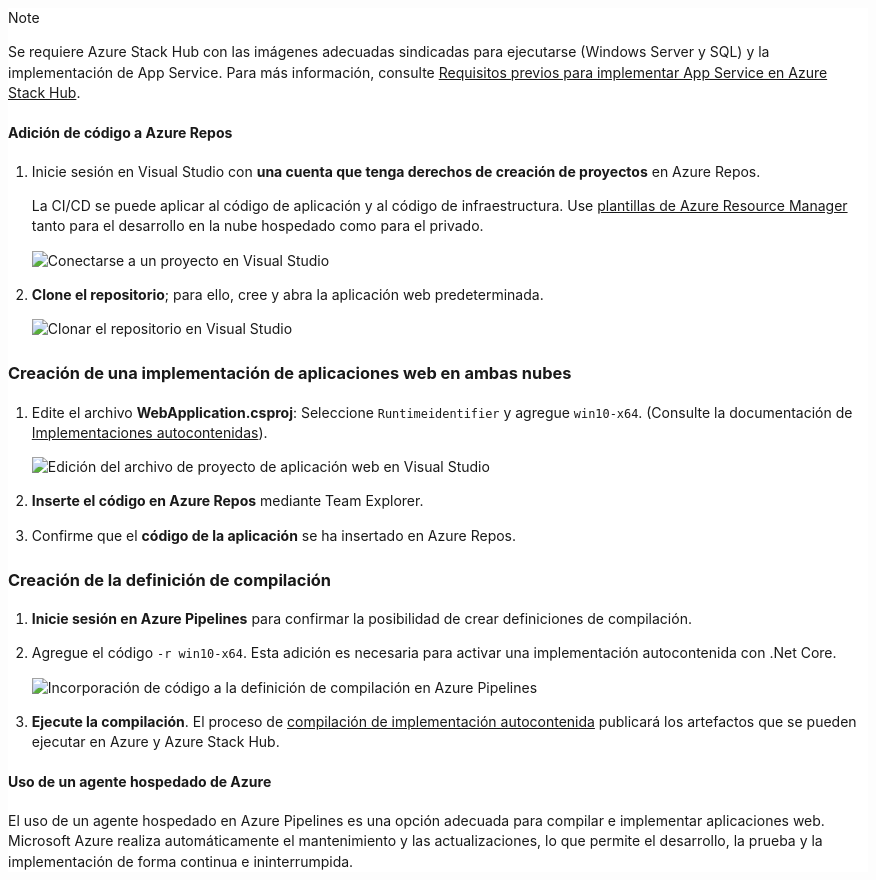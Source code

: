 > [!Note]  
> Se requiere Azure Stack Hub con las imágenes adecuadas sindicadas para ejecutarse (Windows Server y SQL) y la implementación de App Service. Para más información, consulte [Requisitos previos para implementar App Service en Azure Stack Hub](../operator/azure-stack-app-service-before-you-get-started.md).

#### <a name="add-code-to-azure-repos"></a>Adición de código a Azure Repos

1. Inicie sesión en Visual Studio con **una cuenta que tenga derechos de creación de proyectos** en Azure Repos.

    La CI/CD se puede aplicar al código de aplicación y al código de infraestructura. Use [plantillas de Azure Resource Manager](https://azure.microsoft.com/resources/templates/) tanto para el desarrollo en la nube hospedado como para el privado.

    ![Conectarse a un proyecto en Visual Studio](media/solution-deployment-guide-geo-distributed/image1.JPG)

2. **Clone el repositorio**; para ello, cree y abra la aplicación web predeterminada.

    ![Clonar el repositorio en Visual Studio](media/solution-deployment-guide-geo-distributed/image2.png)

### <a name="create-web-app-deployment-in-both-clouds"></a>Creación de una implementación de aplicaciones web en ambas nubes

1. Edite el archivo **WebApplication.csproj**: Seleccione `Runtimeidentifier` y agregue `win10-x64`. (Consulte la documentación de [Implementaciones autocontenidas](https://docs.microsoft.com/dotnet/core/deploying/deploy-with-vs#simpleSelf)).

    ![Edición del archivo de proyecto de aplicación web en Visual Studio](media/solution-deployment-guide-geo-distributed/image3.png)

2. **Inserte el código en Azure Repos** mediante Team Explorer.

3. Confirme que el **código de la aplicación** se ha insertado en Azure Repos.

### <a name="create-the-build-definition"></a>Creación de la definición de compilación

1. **Inicie sesión en Azure Pipelines** para confirmar la posibilidad de crear definiciones de compilación.

2. Agregue el código `-r win10-x64`. Esta adición es necesaria para activar una implementación autocontenida con .Net Core.

    ![Incorporación de código a la definición de compilación en Azure Pipelines](media/solution-deployment-guide-geo-distributed/image4.png)

3. **Ejecute la compilación**. El proceso de [compilación de implementación autocontenida](https://docs.microsoft.com/dotnet/core/deploying/deploy-with-vs#simpleSelf) publicará los artefactos que se pueden ejecutar en Azure y Azure Stack Hub.

#### <a name="using-an-azure-hosted-agent"></a>Uso de un agente hospedado de Azure

El uso de un agente hospedado en Azure Pipelines es una opción adecuada para compilar e implementar aplicaciones web. Microsoft Azure realiza automáticamente el mantenimiento y las actualizaciones, lo que permite el desarrollo, la prueba y la implementación de forma continua e ininterrumpida.

